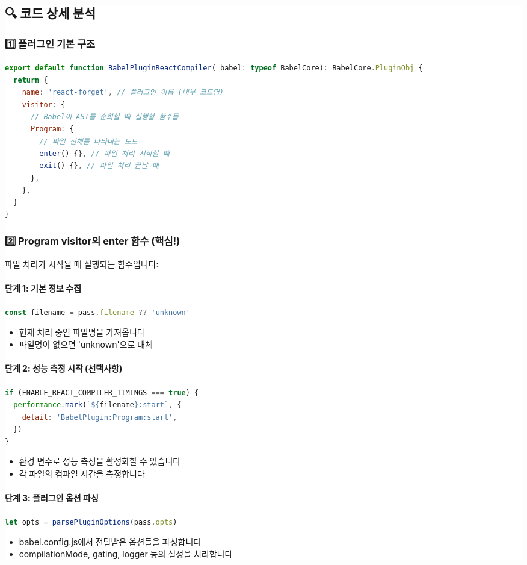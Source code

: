 ## 🔍 코드 상세 분석

### 1️⃣ 플러그인 기본 구조

```javascript
export default function BabelPluginReactCompiler(_babel: typeof BabelCore): BabelCore.PluginObj {
  return {
    name: 'react-forget', // 플러그인 이름 (내부 코드명)
    visitor: {
      // Babel이 AST를 순회할 때 실행할 함수들
      Program: {
        // 파일 전체를 나타내는 노드
        enter() {}, // 파일 처리 시작할 때
        exit() {}, // 파일 처리 끝날 때
      },
    },
  }
}
```

### 2️⃣ Program visitor의 enter 함수 (핵심!)

파일 처리가 시작될 때 실행되는 함수입니다:

#### 단계 1: 기본 정보 수집

```javascript
const filename = pass.filename ?? 'unknown'
```

- 현재 처리 중인 파일명을 가져옵니다
- 파일명이 없으면 'unknown'으로 대체

#### 단계 2: 성능 측정 시작 (선택사항)

```javascript
if (ENABLE_REACT_COMPILER_TIMINGS === true) {
  performance.mark(`${filename}:start`, {
    detail: 'BabelPlugin:Program:start',
  })
}
```

- 환경 변수로 성능 측정을 활성화할 수 있습니다
- 각 파일의 컴파일 시간을 측정합니다

#### 단계 3: 플러그인 옵션 파싱

```javascript
let opts = parsePluginOptions(pass.opts)
```

- babel.config.js에서 전달받은 옵션들을 파싱합니다
- compilationMode, gating, logger 등의 설정을 처리합니다
